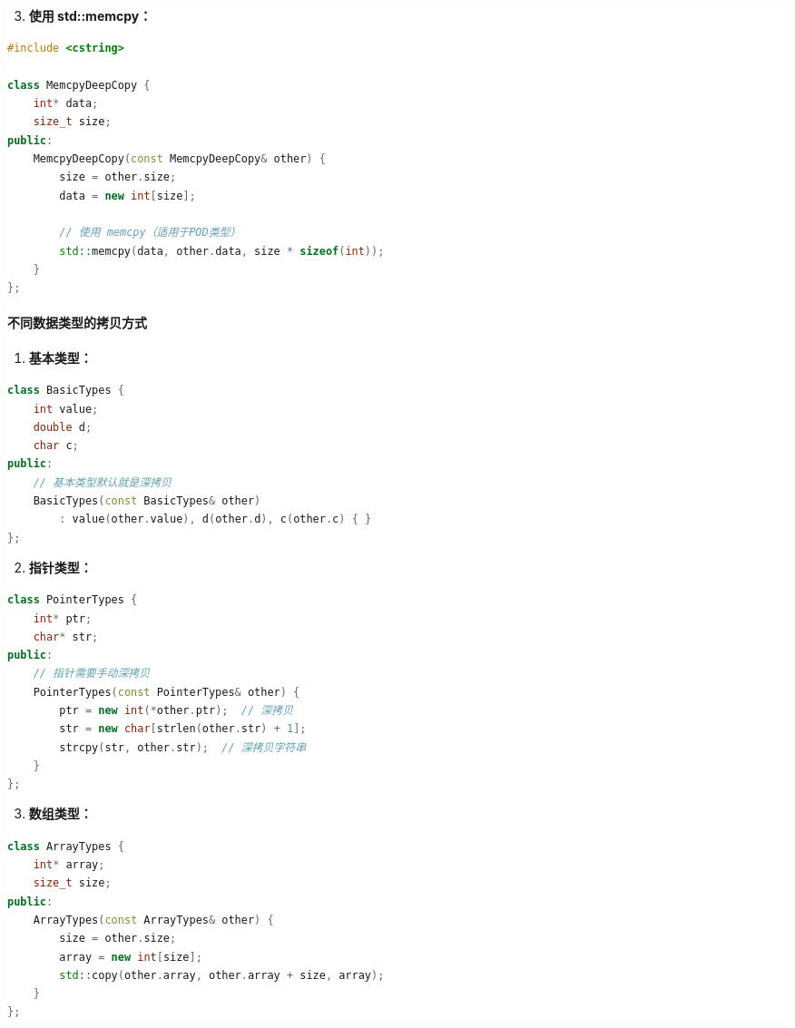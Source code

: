 3. **使用 std::memcpy：**

```cpp
#include <cstring>

class MemcpyDeepCopy {
    int* data;
    size_t size;
public:
    MemcpyDeepCopy(const MemcpyDeepCopy& other) {
        size = other.size;
        data = new int[size];
        
        // 使用 memcpy（适用于POD类型）
        std::memcpy(data, other.data, size * sizeof(int));
    }
};
```

#### 不同数据类型的拷贝方式

1. **基本类型：**

```cpp
class BasicTypes {
    int value;
    double d;
    char c;
public:
    // 基本类型默认就是深拷贝
    BasicTypes(const BasicTypes& other) 
        : value(other.value), d(other.d), c(other.c) { }
};
```

2. **指针类型：**

```cpp
class PointerTypes {
    int* ptr;
    char* str;
public:
    // 指针需要手动深拷贝
    PointerTypes(const PointerTypes& other) {
        ptr = new int(*other.ptr);  // 深拷贝
        str = new char[strlen(other.str) + 1];
        strcpy(str, other.str);  // 深拷贝字符串
    }
};
```

3. **数组类型：**

```cpp
class ArrayTypes {
    int* array;
    size_t size;
public:
    ArrayTypes(const ArrayTypes& other) {
        size = other.size;
        array = new int[size];
        std::copy(other.array, other.array + size, array);
    }
};
```
